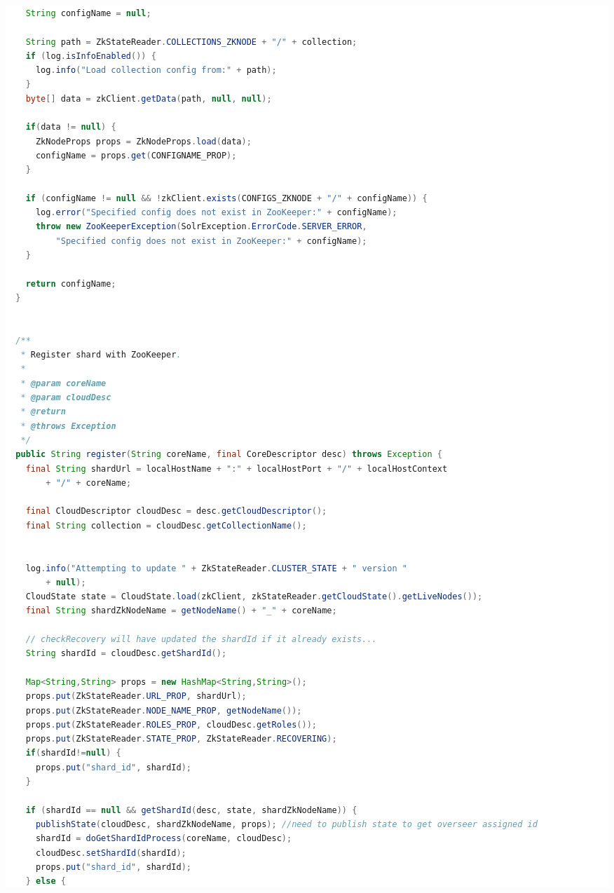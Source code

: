 ```java
    String configName = null;

    String path = ZkStateReader.COLLECTIONS_ZKNODE + "/" + collection;
    if (log.isInfoEnabled()) {
      log.info("Load collection config from:" + path);
    }
    byte[] data = zkClient.getData(path, null, null);
    
    if(data != null) {
      ZkNodeProps props = ZkNodeProps.load(data);
      configName = props.get(CONFIGNAME_PROP);
    }
    
    if (configName != null && !zkClient.exists(CONFIGS_ZKNODE + "/" + configName)) {
      log.error("Specified config does not exist in ZooKeeper:" + configName);
      throw new ZooKeeperException(SolrException.ErrorCode.SERVER_ERROR,
          "Specified config does not exist in ZooKeeper:" + configName);
    }

    return configName;
  }


  /**
   * Register shard with ZooKeeper.
   * 
   * @param coreName
   * @param cloudDesc
   * @return
   * @throws Exception 
   */
  public String register(String coreName, final CoreDescriptor desc) throws Exception {  
    final String shardUrl = localHostName + ":" + localHostPort + "/" + localHostContext
        + "/" + coreName;
    
    final CloudDescriptor cloudDesc = desc.getCloudDescriptor();
    final String collection = cloudDesc.getCollectionName();
    

    log.info("Attempting to update " + ZkStateReader.CLUSTER_STATE + " version "
        + null);
    CloudState state = CloudState.load(zkClient, zkStateReader.getCloudState().getLiveNodes());
    final String shardZkNodeName = getNodeName() + "_" + coreName;
    
    // checkRecovery will have updated the shardId if it already exists...
    String shardId = cloudDesc.getShardId();

    Map<String,String> props = new HashMap<String,String>();
    props.put(ZkStateReader.URL_PROP, shardUrl);
    props.put(ZkStateReader.NODE_NAME_PROP, getNodeName());
    props.put(ZkStateReader.ROLES_PROP, cloudDesc.getRoles());
    props.put(ZkStateReader.STATE_PROP, ZkStateReader.RECOVERING);
    if(shardId!=null) {
      props.put("shard_id", shardId);
    }

    if (shardId == null && getShardId(desc, state, shardZkNodeName)) {
      publishState(cloudDesc, shardZkNodeName, props); //need to publish state to get overseer assigned id
      shardId = doGetShardIdProcess(coreName, cloudDesc);
      cloudDesc.setShardId(shardId);
      props.put("shard_id", shardId);
    } else {
```